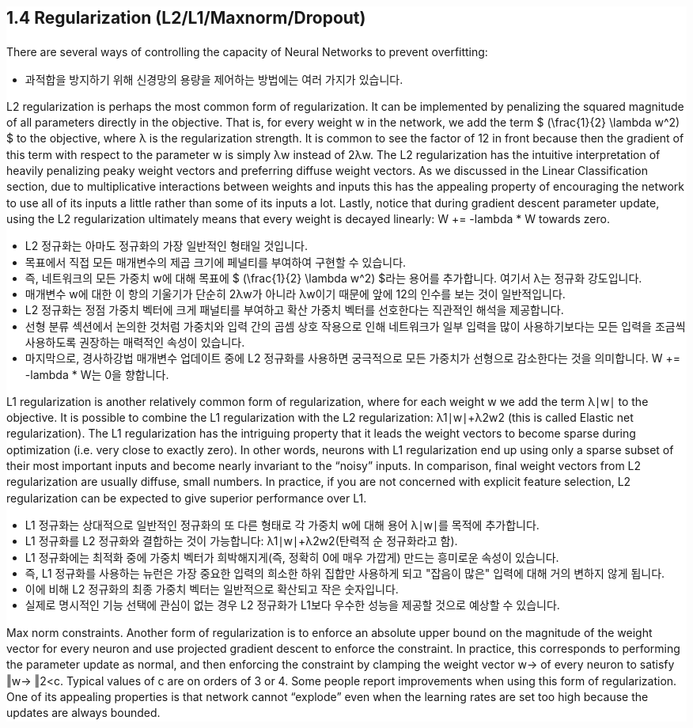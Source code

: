 ## 1.4 Regularization (L2/L1/Maxnorm/Dropout)
There are several ways of controlling the capacity of Neural Networks to prevent overfitting:
- 과적합을 방지하기 위해 신경망의 용량을 제어하는 방법에는 여러 가지가 있습니다.


L2 regularization is perhaps the most common form of regularization. 
It can be implemented by penalizing the squared magnitude of all parameters directly in the objective. 
That is, for every weight w in the network, we add the term $ (\frac{1}{2} \lambda w^2\) $ to the objective, where λ is the regularization strength. 
It is common to see the factor of 12 in front because then the gradient of this term with respect to the parameter w is simply λw instead of 2λw.
The L2 regularization has the intuitive interpretation of heavily penalizing peaky weight vectors and preferring diffuse weight vectors. 
As we discussed in the Linear Classification section, due to multiplicative interactions between weights and inputs this has the appealing property of encouraging the network to use all of its inputs a little rather than some of its inputs a lot. 
Lastly, notice that during gradient descent parameter update, using the L2 regularization ultimately means that every weight is decayed linearly: W += -lambda * W towards zero.

- L2 정규화는 아마도 정규화의 가장 일반적인 형태일 것입니다. 
- 목표에서 직접 모든 매개변수의 제곱 크기에 페널티를 부여하여 구현할 수 있습니다. 
- 즉, 네트워크의 모든 가중치 w에 대해 목표에 $ (\frac{1}{2} \lambda w^2\) $라는 용어를 추가합니다. 여기서 λ는 정규화 강도입니다. 
- 매개변수 w에 대한 이 항의 기울기가 단순히 2λw가 아니라 λw이기 때문에 앞에 12의 인수를 보는 것이 일반적입니다. 
- L2 정규화는 정점 가중치 벡터에 크게 패널티를 부여하고 확산 가중치 벡터를 선호한다는 직관적인 해석을 제공합니다. 
- 선형 분류 섹션에서 논의한 것처럼 가중치와 입력 간의 곱셈 상호 작용으로 인해 네트워크가 일부 입력을 많이 사용하기보다는 모든 입력을 조금씩 사용하도록 권장하는 매력적인 속성이 있습니다. 
- 마지막으로, 경사하강법 매개변수 업데이트 중에 L2 정규화를 사용하면 궁극적으로 모든 가중치가 선형으로 감소한다는 것을 의미합니다. W += -lambda * W는 0을 향합니다.


L1 regularization is another relatively common form of regularization, where for each weight w we add the term λ∣w∣ to the objective.
It is possible to combine the L1 regularization with the L2 regularization: λ1∣w∣+λ2w2 (this is called Elastic net regularization). 
The L1 regularization has the intriguing property that it leads the weight vectors to become sparse during optimization (i.e. very close to exactly zero). 
In other words, neurons with L1 regularization end up using only a sparse subset of their most important inputs and become nearly invariant to the “noisy” inputs.
In comparison, final weight vectors from L2 regularization are usually diffuse, small numbers. 
In practice, if you are not concerned with explicit feature selection, L2 regularization can be expected to give superior performance over L1.

- L1 정규화는 상대적으로 일반적인 정규화의 또 다른 형태로 각 가중치 w에 대해 용어 λ∣w∣를 목적에 추가합니다.
- L1 정규화를 L2 정규화와 결합하는 것이 가능합니다: λ1∣w∣+λ2w2(탄력적 순 정규화라고 함).
- L1 정규화에는 최적화 중에 가중치 벡터가 희박해지게(즉, 정확히 0에 매우 가깝게) 만드는 흥미로운 속성이 있습니다.
- 즉, L1 정규화를 사용하는 뉴런은 가장 중요한 입력의 희소한 하위 집합만 사용하게 되고 "잡음이 많은" 입력에 대해 거의 변하지 않게 됩니다. 
- 이에 비해 L2 정규화의 최종 가중치 벡터는 일반적으로 확산되고 작은 숫자입니다.
- 실제로 명시적인 기능 선택에 관심이 없는 경우 L2 정규화가 L1보다 우수한 성능을 제공할 것으로 예상할 수 있습니다.

Max norm constraints.
Another form of regularization is to enforce an absolute upper bound on the magnitude of the weight vector for every neuron and use projected gradient descent to enforce the constraint. 
In practice, this corresponds to performing the parameter update as normal, and then enforcing the constraint by clamping the weight vector w-> of every neuron to satisfy ‖w-> ‖2<c.
Typical values of c are on orders of 3 or 4. Some people report improvements when using this form of regularization.
One of its appealing properties is that network cannot “explode” even when the learning rates are set too high because the updates are always bounded.
